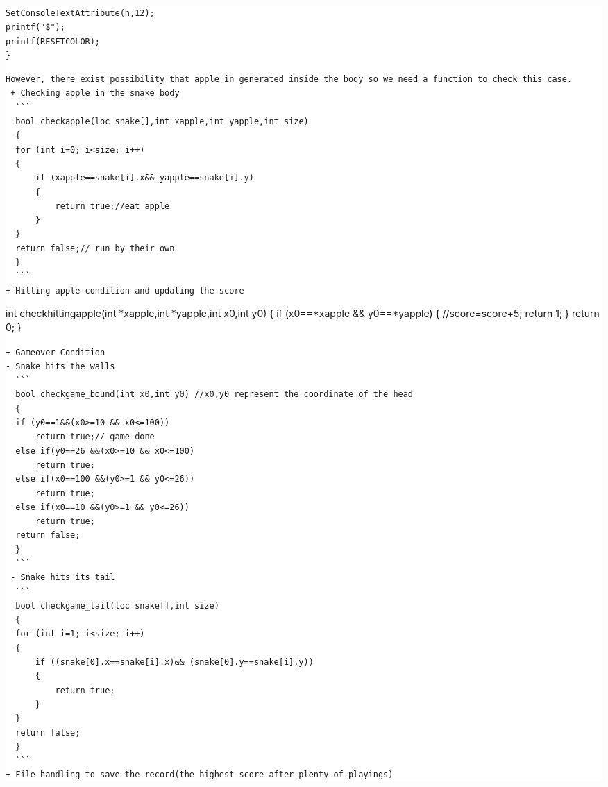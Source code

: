     SetConsoleTextAttribute(h,12);
    printf("$");
    printf(RESETCOLOR);
    }
  ```
  However, there exist possibility that apple in generated inside the body so we need a function to check this case.
   + Checking apple in the snake body
    ```
    bool checkapple(loc snake[],int xapple,int yapple,int size)
    {
    for (int i=0; i<size; i++)
    {
        if (xapple==snake[i].x&& yapple==snake[i].y)
        {
            return true;//eat apple
        }
    }
    return false;// run by their own
    }
    ```
+ Hitting apple condition and updating the score
  ```
  int checkhittingapple(int *xapple,int *yapple,int x0,int y0)
  {
    if (x0==*xapple && y0==*yapple)
    {
        //score=score+5;
        return 1;
    }
    return 0;
  }
  ```
+ Gameover Condition
  - Snake hits the walls
    ```
    bool checkgame_bound(int x0,int y0) //x0,y0 represent the coordinate of the head
    {
    if (y0==1&&(x0>=10 && x0<=100))
        return true;// game done
    else if(y0==26 &&(x0>=10 && x0<=100)
        return true;
    else if(x0==100 &&(y0>=1 && y0<=26))
        return true;
    else if(x0==10 &&(y0>=1 && y0<=26))
        return true;
    return false;
    }
    ```
   - Snake hits its tail
    ```
    bool checkgame_tail(loc snake[],int size)
    {
    for (int i=1; i<size; i++)
    {
        if ((snake[0].x==snake[i].x)&& (snake[0].y==snake[i].y))
        {
            return true;
        }
    }
    return false;
    }
    ```
+ File handling to save the record(the highest score after plenty of playings)
  ```